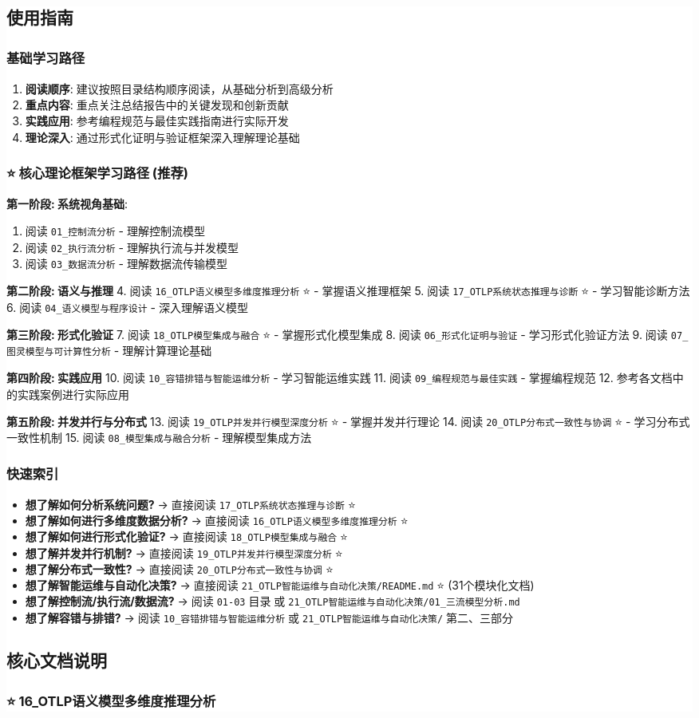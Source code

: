## 使用指南

### 基础学习路径

1. **阅读顺序**: 建议按照目录结构顺序阅读，从基础分析到高级分析
2. **重点内容**: 重点关注总结报告中的关键发现和创新贡献
3. **实践应用**: 参考编程规范与最佳实践指南进行实际开发
4. **理论深入**: 通过形式化证明与验证框架深入理解理论基础

### ⭐ 核心理论框架学习路径 (推荐)

**第一阶段: 系统视角基础**:

1. 阅读 `01_控制流分析` - 理解控制流模型
2. 阅读 `02_执行流分析` - 理解执行流与并发模型
3. 阅读 `03_数据流分析` - 理解数据流传输模型

**第二阶段: 语义与推理**
4. 阅读 `16_OTLP语义模型多维度推理分析` ⭐ - 掌握语义推理框架
5. 阅读 `17_OTLP系统状态推理与诊断` ⭐ - 学习智能诊断方法
6. 阅读 `04_语义模型与程序设计` - 深入理解语义模型

**第三阶段: 形式化验证**
7. 阅读 `18_OTLP模型集成与融合` ⭐ - 掌握形式化模型集成
8. 阅读 `06_形式化证明与验证` - 学习形式化验证方法
9. 阅读 `07_图灵模型与可计算性分析` - 理解计算理论基础

**第四阶段: 实践应用**
10. 阅读 `10_容错排错与智能运维分析` - 学习智能运维实践
11. 阅读 `09_编程规范与最佳实践` - 掌握编程规范
12. 参考各文档中的实践案例进行实际应用

**第五阶段: 并发并行与分布式**
13. 阅读 `19_OTLP并发并行模型深度分析` ⭐ - 掌握并发并行理论
14. 阅读 `20_OTLP分布式一致性与协调` ⭐ - 学习分布式一致性机制
15. 阅读 `08_模型集成与融合分析` - 理解模型集成方法

### 快速索引

- **想了解如何分析系统问题?** → 直接阅读 `17_OTLP系统状态推理与诊断` ⭐
- **想了解如何进行多维度数据分析?** → 直接阅读 `16_OTLP语义模型多维度推理分析` ⭐
- **想了解如何进行形式化验证?** → 直接阅读 `18_OTLP模型集成与融合` ⭐
- **想了解并发并行机制?** → 直接阅读 `19_OTLP并发并行模型深度分析` ⭐
- **想了解分布式一致性?** → 直接阅读 `20_OTLP分布式一致性与协调` ⭐
- **想了解智能运维与自动化决策?** → 直接阅读 `21_OTLP智能运维与自动化决策/README.md` ⭐ (31个模块化文档)
- **想了解控制流/执行流/数据流?** → 阅读 `01-03` 目录 或 `21_OTLP智能运维与自动化决策/01_三流模型分析.md`
- **想了解容错与排错?** → 阅读 `10_容错排错与智能运维分析` 或 `21_OTLP智能运维与自动化决策/` 第二、三部分

## 核心文档说明

### ⭐ 16_OTLP语义模型多维度推理分析
